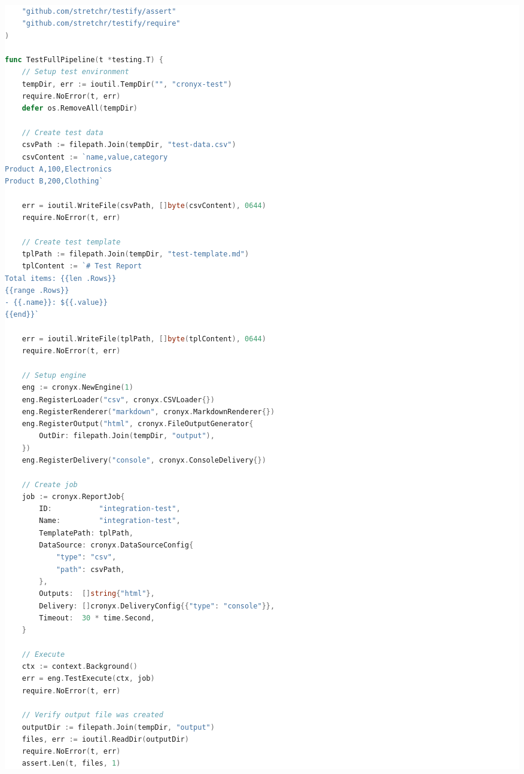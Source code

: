 ```go
    "github.com/stretchr/testify/assert"
    "github.com/stretchr/testify/require"
)

func TestFullPipeline(t *testing.T) {
    // Setup test environment
    tempDir, err := ioutil.TempDir("", "cronyx-test")
    require.NoError(t, err)
    defer os.RemoveAll(tempDir)

    // Create test data
    csvPath := filepath.Join(tempDir, "test-data.csv")
    csvContent := `name,value,category
Product A,100,Electronics
Product B,200,Clothing`

    err = ioutil.WriteFile(csvPath, []byte(csvContent), 0644)
    require.NoError(t, err)

    // Create test template
    tplPath := filepath.Join(tempDir, "test-template.md")
    tplContent := `# Test Report
Total items: {{len .Rows}}
{{range .Rows}}
- {{.name}}: ${{.value}}
{{end}}`

    err = ioutil.WriteFile(tplPath, []byte(tplContent), 0644)
    require.NoError(t, err)

    // Setup engine
    eng := cronyx.NewEngine(1)
    eng.RegisterLoader("csv", cronyx.CSVLoader{})
    eng.RegisterRenderer("markdown", cronyx.MarkdownRenderer{})
    eng.RegisterOutput("html", cronyx.FileOutputGenerator{
        OutDir: filepath.Join(tempDir, "output"),
    })
    eng.RegisterDelivery("console", cronyx.ConsoleDelivery{})

    // Create job
    job := cronyx.ReportJob{
        ID:           "integration-test",
        Name:         "integration-test",
        TemplatePath: tplPath,
        DataSource: cronyx.DataSourceConfig{
            "type": "csv",
            "path": csvPath,
        },
        Outputs:  []string{"html"},
        Delivery: []cronyx.DeliveryConfig{{"type": "console"}},
        Timeout:  30 * time.Second,
    }

    // Execute
    ctx := context.Background()
    err = eng.TestExecute(ctx, job)
    require.NoError(t, err)

    // Verify output file was created
    outputDir := filepath.Join(tempDir, "output")
    files, err := ioutil.ReadDir(outputDir)
    require.NoError(t, err)
    assert.Len(t, files, 1)
```